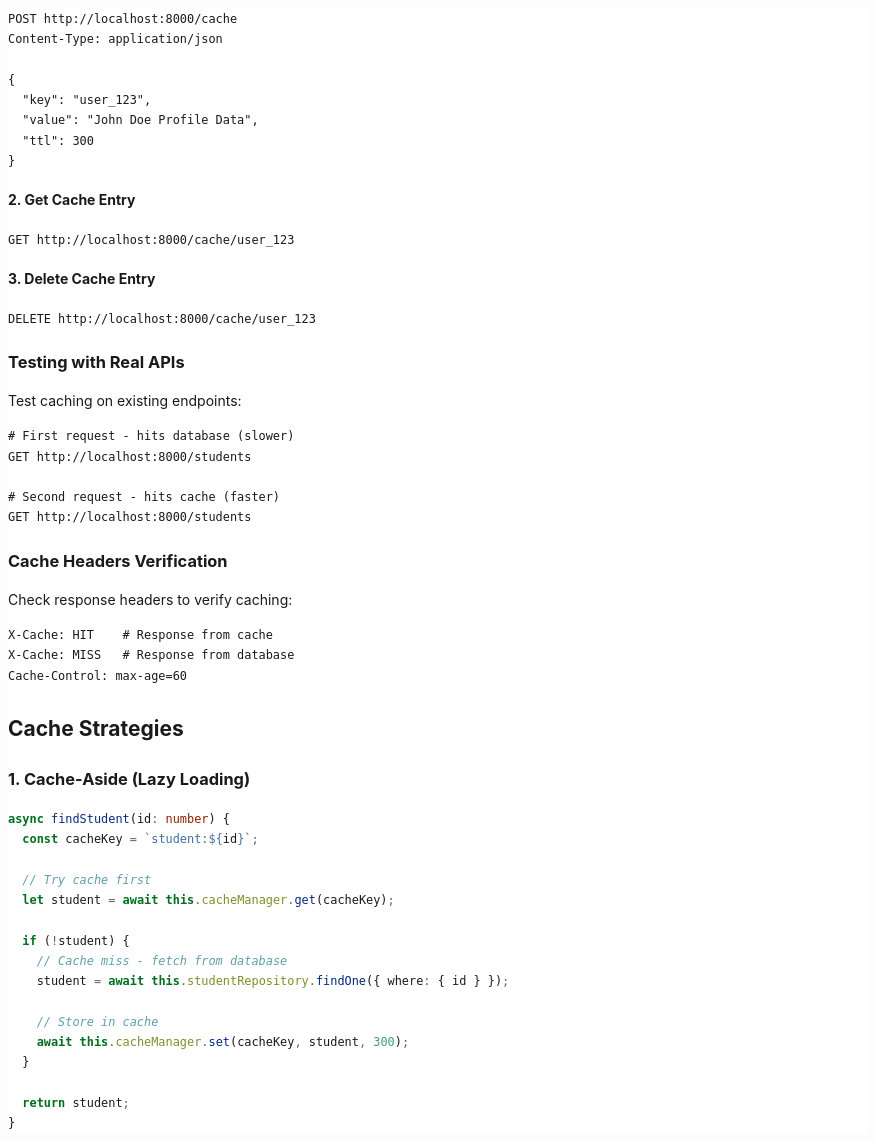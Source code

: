 ```http
POST http://localhost:8000/cache
Content-Type: application/json

{
  "key": "user_123",
  "value": "John Doe Profile Data",
  "ttl": 300
}
```

#### 2. Get Cache Entry

```http
GET http://localhost:8000/cache/user_123
```

#### 3. Delete Cache Entry

```http
DELETE http://localhost:8000/cache/user_123
```

### Testing with Real APIs

Test caching on existing endpoints:

```http
# First request - hits database (slower)
GET http://localhost:8000/students

# Second request - hits cache (faster)
GET http://localhost:8000/students
```

### Cache Headers Verification

Check response headers to verify caching:

```
X-Cache: HIT    # Response from cache
X-Cache: MISS   # Response from database
Cache-Control: max-age=60
```

## Cache Strategies

### 1. Cache-Aside (Lazy Loading)

```typescript
async findStudent(id: number) {
  const cacheKey = `student:${id}`;
  
  // Try cache first
  let student = await this.cacheManager.get(cacheKey);
  
  if (!student) {
    // Cache miss - fetch from database
    student = await this.studentRepository.findOne({ where: { id } });
    
    // Store in cache
    await this.cacheManager.set(cacheKey, student, 300);
  }
  
  return student;
}
```
